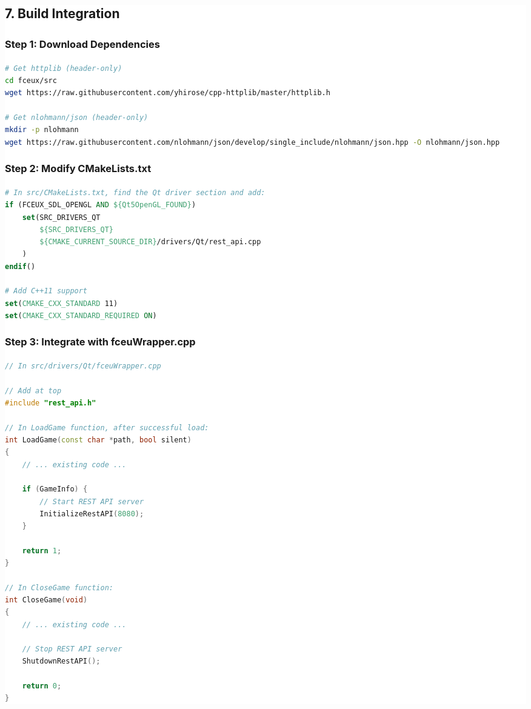 
## 7. Build Integration

### Step 1: Download Dependencies
```bash
# Get httplib (header-only)
cd fceux/src
wget https://raw.githubusercontent.com/yhirose/cpp-httplib/master/httplib.h

# Get nlohmann/json (header-only)
mkdir -p nlohmann
wget https://raw.githubusercontent.com/nlohmann/json/develop/single_include/nlohmann/json.hpp -O nlohmann/json.hpp
```

### Step 2: Modify CMakeLists.txt
```cmake
# In src/CMakeLists.txt, find the Qt driver section and add:
if (FCEUX_SDL_OPENGL AND ${Qt5OpenGL_FOUND})
    set(SRC_DRIVERS_QT
        ${SRC_DRIVERS_QT}
        ${CMAKE_CURRENT_SOURCE_DIR}/drivers/Qt/rest_api.cpp
    )
endif()

# Add C++11 support
set(CMAKE_CXX_STANDARD 11)
set(CMAKE_CXX_STANDARD_REQUIRED ON)
```

### Step 3: Integrate with fceuWrapper.cpp
```cpp
// In src/drivers/Qt/fceuWrapper.cpp

// Add at top
#include "rest_api.h"

// In LoadGame function, after successful load:
int LoadGame(const char *path, bool silent)
{
    // ... existing code ...
    
    if (GameInfo) {
        // Start REST API server
        InitializeRestAPI(8080);
    }
    
    return 1;
}

// In CloseGame function:
int CloseGame(void)
{
    // ... existing code ...
    
    // Stop REST API server
    ShutdownRestAPI();
    
    return 0;
}
```
